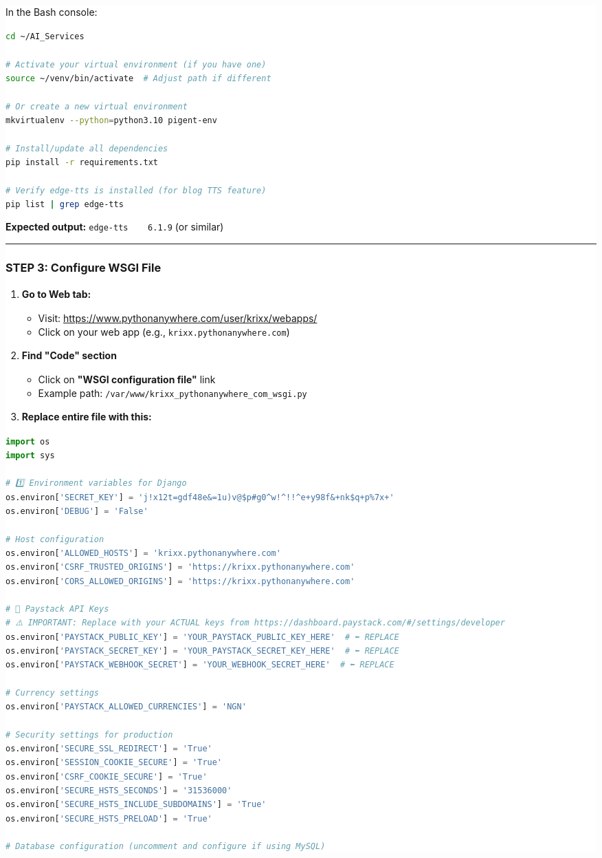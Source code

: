 In the Bash console:

```bash
cd ~/AI_Services

# Activate your virtual environment (if you have one)
source ~/venv/bin/activate  # Adjust path if different

# Or create a new virtual environment
mkvirtualenv --python=python3.10 pigent-env

# Install/update all dependencies
pip install -r requirements.txt

# Verify edge-tts is installed (for blog TTS feature)
pip list | grep edge-tts
```

**Expected output:** `edge-tts    6.1.9` (or similar)

---

### **STEP 3: Configure WSGI File**

1. **Go to Web tab:**
   - Visit: https://www.pythonanywhere.com/user/krixx/webapps/
   - Click on your web app (e.g., `krixx.pythonanywhere.com`)

2. **Find "Code" section**
   - Click on **"WSGI configuration file"** link
   - Example path: `/var/www/krixx_pythonanywhere_com_wsgi.py`

3. **Replace entire file with this:**

```python
import os
import sys

# 1️⃣ Environment variables for Django
os.environ['SECRET_KEY'] = 'j!x12t=gdf48e&=1u)v@$p#g0^w!^!!^e+y98f&+nk$q+p%7x+'
os.environ['DEBUG'] = 'False'

# Host configuration
os.environ['ALLOWED_HOSTS'] = 'krixx.pythonanywhere.com'
os.environ['CSRF_TRUSTED_ORIGINS'] = 'https://krixx.pythonanywhere.com'
os.environ['CORS_ALLOWED_ORIGINS'] = 'https://krixx.pythonanywhere.com'

# 🔐 Paystack API Keys
# ⚠️ IMPORTANT: Replace with your ACTUAL keys from https://dashboard.paystack.com/#/settings/developer
os.environ['PAYSTACK_PUBLIC_KEY'] = 'YOUR_PAYSTACK_PUBLIC_KEY_HERE'  # ⬅️ REPLACE
os.environ['PAYSTACK_SECRET_KEY'] = 'YOUR_PAYSTACK_SECRET_KEY_HERE'  # ⬅️ REPLACE
os.environ['PAYSTACK_WEBHOOK_SECRET'] = 'YOUR_WEBHOOK_SECRET_HERE'  # ⬅️ REPLACE

# Currency settings
os.environ['PAYSTACK_ALLOWED_CURRENCIES'] = 'NGN'

# Security settings for production
os.environ['SECURE_SSL_REDIRECT'] = 'True'
os.environ['SESSION_COOKIE_SECURE'] = 'True'
os.environ['CSRF_COOKIE_SECURE'] = 'True'
os.environ['SECURE_HSTS_SECONDS'] = '31536000'
os.environ['SECURE_HSTS_INCLUDE_SUBDOMAINS'] = 'True'
os.environ['SECURE_HSTS_PRELOAD'] = 'True'

# Database configuration (uncomment and configure if using MySQL)
```